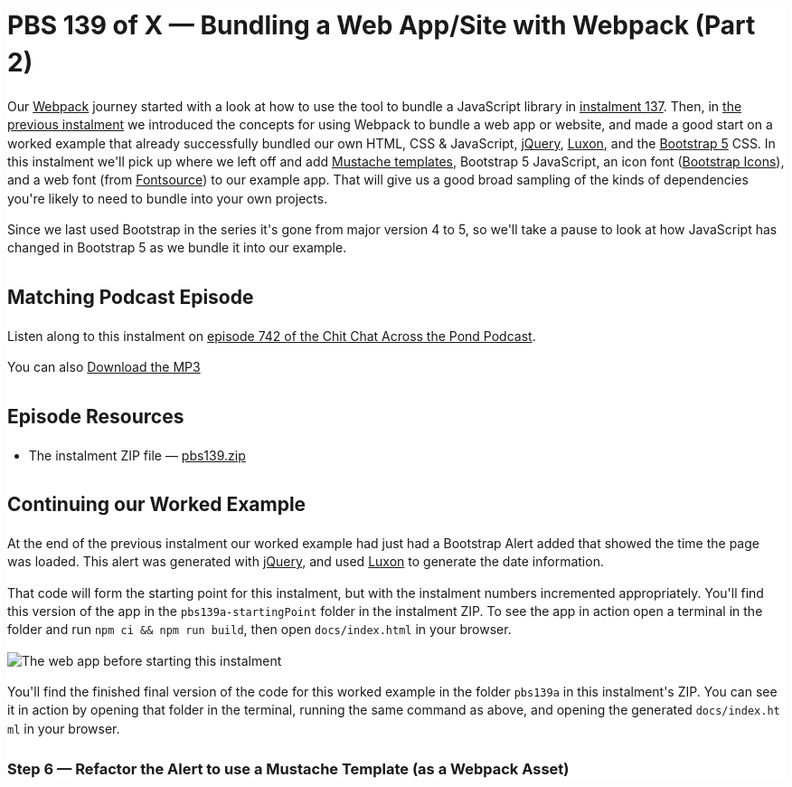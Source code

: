 # PBS 139 of X — Bundling a Web App/Site with Webpack (Part 2)

Our [Webpack](https://webpack.js.org/) journey started with a look at how to use the tool to bundle a JavaScript library in [instalment 137](./pbs137). Then, in [the previous instalment](./pbs138) we introduced the concepts for using Webpack to bundle a web app or website, and made a good start on a worked example that already successfully bundled our own HTML, CSS & JavaScript, [jQuery](https://jquery.com/), [Luxon](https://moment.github.io/luxon/), and the [Bootstrap 5](https://getbootstrap.com/) CSS. In this instalment we'll pick up where we left off and add [Mustache templates](https://github.com/janl/mustache.js), Bootstrap 5 JavaScript, an icon font ([Bootstrap Icons](https://icons.getbootstrap.com/)), and a web font (from [Fontsource](https://fontsource.org/)) to our example app. That will give us a good broad sampling of the kinds of dependencies you're likely to need to bundle into your own projects.

Since we last used Bootstrap in the series it's gone from major version 4 to  5, so we'll take a pause to look at how JavaScript has changed in Bootstrap 5 as we bundle it into our example.

## Matching Podcast Episode

Listen along to this instalment on [episode 742 of the Chit Chat Across the Pond Podcast](https://www.podfeet.com/blog/2022/09/ccatp-742/).

<audio controls src="https://media.blubrry.com/nosillacast/traffic.libsyn.com/nosillacast/CCATP_2022_09_03.mp3?autoplay=0&loop=0&controls=1">Your browser does not support HTML 5 audio 🙁</audio>

You can also <a href="https://media.blubrry.com/nosillacast/traffic.libsyn.com/nosillacast/CCATP_2022_09_03.mp3" >Download the MP3</a>

## Episode Resources

* The instalment ZIP file — [pbs139.zip](https://github.com/bartificer/programming-by-stealth/raw/master/instalmentZips/pbs139.zip)

## Continuing our Worked Example

At the end of the previous instalment our worked example had just had a Bootstrap Alert added that showed the time the page was loaded. This alert was generated with [jQuery](https://jquery.com), and used [Luxon](https://moment.github.io/luxon/#/) to generate the date information.

That code will form the starting point for this instalment, but with the instalment numbers incremented appropriately. You'll find this version of the app in the `pbs139a-startingPoint` folder in the instalment ZIP. To see the app in action open a terminal in the folder and run `npm ci && npm run build`, then open `docs/index.html` in your browser.

![The web app before starting this instalment](assets/pbs139/screenshot-1-startingPoint.png)

You'll find the finished final version of the code for this worked example in the folder `pbs139a` in this instalment's ZIP. You can see it in action by opening that folder in the terminal, running the same command as above, and opening the generated `docs/index.html` in your browser.

### Step 6 — Refactor the Alert to use a Mustache Template (as a Webpack Asset)

